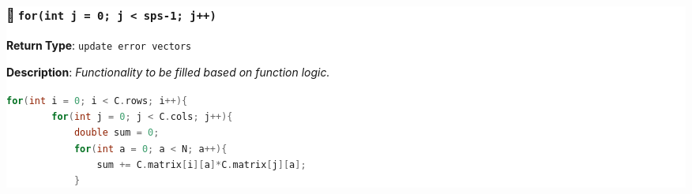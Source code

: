### 🔹 `for(int j = 0; j < sps-1; j++)`
**Return Type**: `update error vectors`

**Description**: _Functionality to be filled based on function logic._

```cpp
for(int i = 0; i < C.rows; i++){
		for(int j = 0; j < C.cols; j++){
			double sum = 0;
			for(int a = 0; a < N; a++){
				sum += C.matrix[i][a]*C.matrix[j][a];
			}
```

